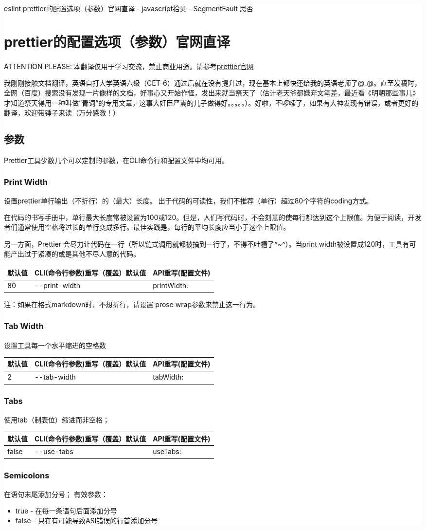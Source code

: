 eslint prettier的配置选项（参数）官网直译 - javascript拾贝 - SegmentFault 思否

# prettier的配置选项（参数）官网直译

ATTENTION PLEASE:
本翻译仅用于学习交流，禁止商业用途。请参考[prettier官网](https://prettier.io/docs/en/options.html)

我刚刚接触文档翻译，英语自打大学英语六级（CET-6）通过后就在没有提升过，现在基本上都快还给我的英语老师了@_@。直至发稿时，全网（百度）搜索没有发现一片像样的文档，好事心又开始作怪，发出来就当祭天了（估计老天爷都嫌弃文笔差，最近看《明朝那些事儿》才知道祭天得用一种叫做“青词”的专用文章，这事大奸臣严嵩的儿子做得好。。。。。）。好啦，不啰嗦了，如果有大神发现有错误，或者更好的翻译，欢迎带锤子来读（万分感激！）

## 参数

Prettier工具少数几个可以定制的参数，在CLI命令行和配置文件中均可用。

### Print Width

设置prettier单行输出（不折行）的（最大）长度。
出于代码的可读性，我们不推荐（单行）超过80个字符的coding方式。

在代码的书写手册中，单行最大长度常被设置为100或120。但是，人们写代码时，不会刻意的使每行都达到这个上限值。为便于阅读，开发者们通常使用空格将过长的单行变成多行。最佳实践是，每行的平均长度应当小于这个上限值。

另一方面，Prettier 会尽力让代码在一行（所以链式调用就都被搞到一行了，不得不吐槽了^~^）。当print width被设置成120时，工具有可能产出过于紧凑的或是其他不尽人意的代码。

| 默认值 | CLI(命令行参数)重写（覆盖）默认值 | API重写(配置文件) |
| --- | --- | --- |
| 80  | --print-width  <int> | printWidth: <int> |

注：如果在格式markdown时，不想折行，请设置 prose wrap参数来禁止这一行为。

### Tab Width

设置工具每一个水平缩进的空格数

| 默认值 | CLI(命令行参数)重写（覆盖）默认值 | API重写(配置文件) |
| --- | --- | --- |
| 2   | --tab-width  <int> | tabWidth: <int> |

### Tabs

使用tab（制表位）缩进而非空格；

| 默认值 | CLI(命令行参数)重写（覆盖）默认值 | API重写(配置文件) |
| --- | --- | --- |
| false | --use-tabs | useTabs: <bool> |

### Semicolons

在语句末尾添加分号；
有效参数：

- true - 在每一条语句后面添加分号
- false - 只在有可能导致ASI错误的行首添加分号
